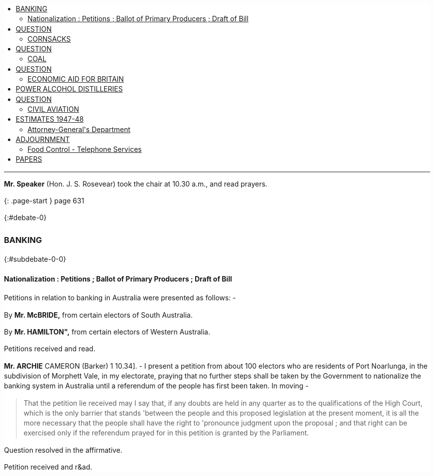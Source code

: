 
* [BANKING](#debate-0)
    * [Nationalization : Petitions ; Ballot of Primary Producers ; Draft of Bill](#subdebate-0-0)
* [QUESTION](#debate-1)
    * [CORNSACKS](#subdebate-1-0)
* [QUESTION](#debate-2)
    * [COAL](#subdebate-2-0)
* [QUESTION](#debate-3)
    * [ECONOMIC AID FOR BRITAIN](#subdebate-3-0)
* [POWER ALCOHOL DISTILLERIES](#debate-4)
* [QUESTION](#debate-5)
    * [CIVIL AVIATION](#subdebate-5-0)
* [ESTIMATES 1947-48](#debate-6)
    * [Attorney-General's Department](#subdebate-6-0)
* [ADJOURNMENT](#debate-7)
    * [Food Control - Telephone Services](#subdebate-7-0)
* [PAPERS](#debate-8)


----


 **Mr. Speaker** (Hon. J. S. Rosevear)  took the chair at 10.30 a.m., and read prayers. 

{: .page-start }
page 631

{:#debate-0}
### BANKING

{:#subdebate-0-0}
#### Nationalization : Petitions ; Ballot of Primary Producers ; Draft of Bill

Petitions in relation to banking in Australia were presented as follows: - 

By  **Mr. McBRIDE,**  from certain electors of South Australia. 

By  **Mr. HAMILTON",**  from certain electors of Western Australia. 

Petitions received and read. 


 **Mr. ARCHIE** CAMERON (Barker)  1  10.34].  -  I present a petition from about 100 electors who are residents of Port Noarlunga, in the subdivision of Morphett Vale, in my electorate, praying that no further steps shall be taken by the Government to nationalize the banking system in Australia until a referendum of the people has first been taken. In moving - 

  >That  the  petition lie received  may I say that, if any doubts are held in any quarter as to the qualifications of the High Court, which is the only barrier that stands 'between the people and this proposed legislation  at  the present moment, it is all the more necessary that the people shall have the right to 'pronounce judgment upon the proposal ; and that right can be exercised only if the referendum prayed for in this petition is granted by the Parliament. 

Question resolved in the affirmative. 

Petition received and r&amp;ad. 
